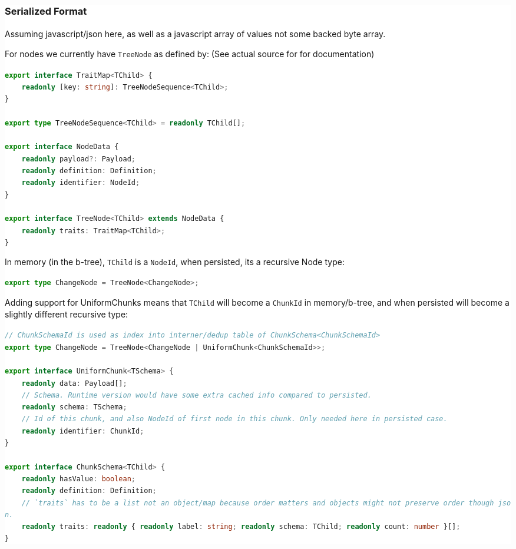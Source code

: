 ### Serialized Format

Assuming javascript/json here, as well as a javascript array of values not some backed byte array.

For nodes we currently have `TreeNode` as defined by: (See actual source for for documentation)

```typescript
export interface TraitMap<TChild> {
	readonly [key: string]: TreeNodeSequence<TChild>;
}

export type TreeNodeSequence<TChild> = readonly TChild[];

export interface NodeData {
	readonly payload?: Payload;
	readonly definition: Definition;
	readonly identifier: NodeId;
}

export interface TreeNode<TChild> extends NodeData {
	readonly traits: TraitMap<TChild>;
}
```

In memory (in the b-tree), `TChild` is a `NodeId`, when persisted, its a recursive Node type:

```typescript
export type ChangeNode = TreeNode<ChangeNode>;
```

Adding support for UniformChunks means that `TChild` will become a `ChunkId` in memory/b-tree, and when persisted will become a slightly different recursive type:

```typescript
// ChunkSchemaId is used as index into interner/dedup table of ChunkSchema<ChunkSchemaId>
export type ChangeNode = TreeNode<ChangeNode | UniformChunk<ChunkSchemaId>>;

export interface UniformChunk<TSchema> {
	readonly data: Payload[];
	// Schema. Runtime version would have some extra cached info compared to persisted.
	readonly schema: TSchema;
	// Id of this chunk, and also NodeId of first node in this chunk. Only needed here in persisted case.
	readonly identifier: ChunkId;
}

export interface ChunkSchema<TChild> {
	readonly hasValue: boolean;
	readonly definition: Definition;
	// `traits` has to be a list not an object/map because order matters and objects might not preserve order though json.
	readonly traits: readonly { readonly label: string; readonly schema: TChild; readonly count: number }[];
}
```
